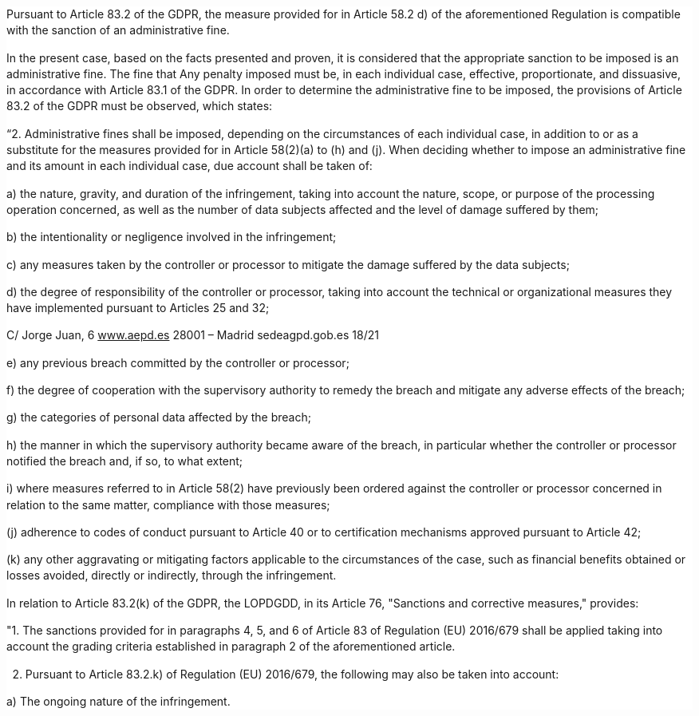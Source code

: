 Pursuant to Article 83.2 of the GDPR, the measure provided for in Article 58.2 d) of the aforementioned Regulation is compatible with the sanction of an administrative fine.

In the present case, based on the facts presented and proven, it is considered that the appropriate sanction to be imposed is an administrative fine. The fine that Any penalty imposed must be, in each individual case, effective, proportionate, and dissuasive, in accordance with Article 83.1 of the GDPR. In order to determine the administrative fine to be imposed, the provisions of Article 83.2 of the GDPR must be observed, which states:

“2. Administrative fines shall be imposed, depending on the circumstances of each individual case, in addition to or as a substitute for the measures provided for in Article 58(2)(a) to (h) and (j). When deciding whether to impose an administrative fine and its amount in each individual case, due account shall be taken of:

a) the nature, gravity, and duration of the infringement, taking into account the nature, scope, or purpose of the processing operation concerned, as well as the number of data subjects affected and the level of damage suffered by them;

b) the intentionality or negligence involved in the infringement;

c) any measures taken by the controller or processor to mitigate the damage suffered by the data subjects;

d) the degree of responsibility of the controller or processor, taking into account the technical or organizational measures they have implemented pursuant to Articles 25 and 32;

C/ Jorge Juan, 6 www.aepd.es
28001 – Madrid sedeagpd.gob.es 18/21

e) any previous breach committed by the controller or processor;

f) the degree of cooperation with the supervisory authority to remedy the breach and mitigate any adverse effects of the breach;

g) the categories of personal data affected by the breach;

h) the manner in which the supervisory authority became aware of the breach, in particular whether the controller or processor notified the breach and, if so, to what extent;

i) where measures referred to in Article 58(2) have previously been ordered against the controller or processor concerned in relation to the same matter, compliance with those measures;

(j) adherence to codes of conduct pursuant to Article 40 or to certification mechanisms approved pursuant to Article 42;

(k) any other aggravating or mitigating factors applicable to the circumstances of the case, such as financial benefits obtained or losses avoided, directly or indirectly, through the infringement.

In relation to Article 83.2(k) of the GDPR, the LOPDGDD, in its Article 76, "Sanctions and corrective measures," provides:

"1. The sanctions provided for in paragraphs 4, 5, and 6 of Article 83 of Regulation (EU) 2016/679 shall be applied taking into account the grading criteria established in paragraph 2 of the aforementioned article.

2. Pursuant to Article 83.2.k) of Regulation (EU) 2016/679, the following may also be taken into account:

a) The ongoing nature of the infringement.
